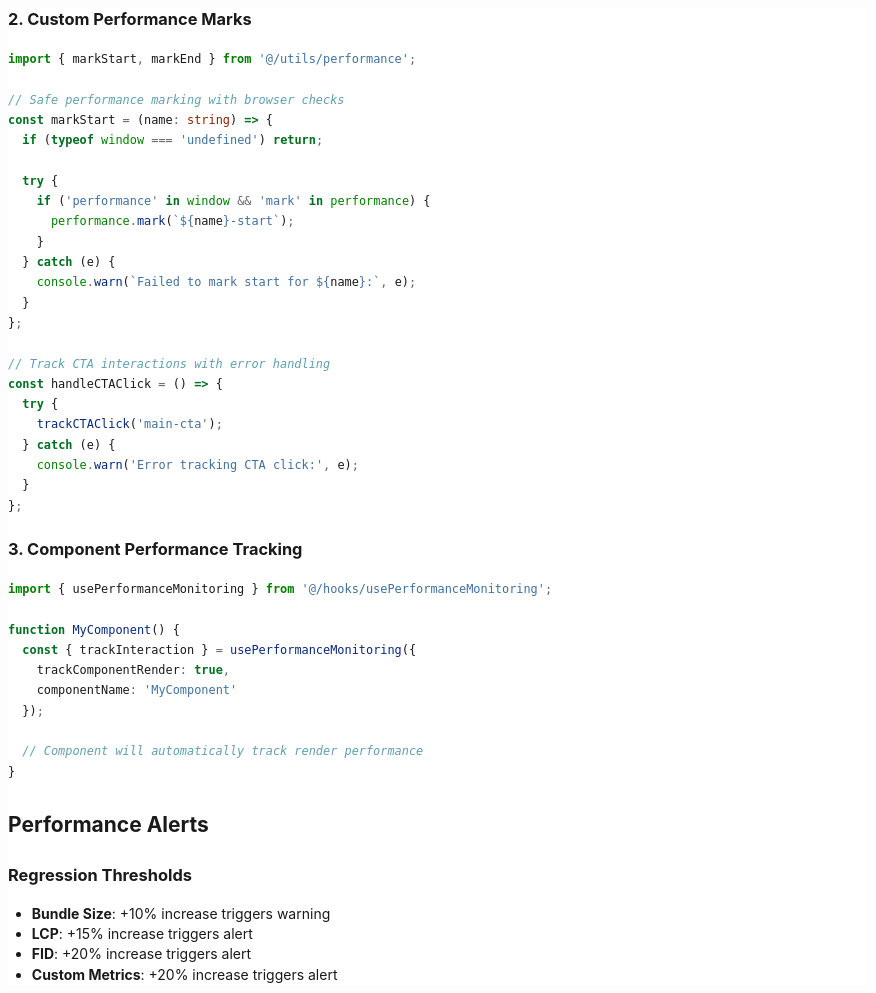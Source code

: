 ### 2. Custom Performance Marks

```typescript
import { markStart, markEnd } from '@/utils/performance';

// Safe performance marking with browser checks
const markStart = (name: string) => {
  if (typeof window === 'undefined') return;
  
  try {
    if ('performance' in window && 'mark' in performance) {
      performance.mark(`${name}-start`);
    }
  } catch (e) {
    console.warn(`Failed to mark start for ${name}:`, e);
  }
};

// Track CTA interactions with error handling
const handleCTAClick = () => {
  try {
    trackCTAClick('main-cta');
  } catch (e) {
    console.warn('Error tracking CTA click:', e);
  }
};
```

### 3. Component Performance Tracking

```typescript
import { usePerformanceMonitoring } from '@/hooks/usePerformanceMonitoring';

function MyComponent() {
  const { trackInteraction } = usePerformanceMonitoring({
    trackComponentRender: true,
    componentName: 'MyComponent'
  });
  
  // Component will automatically track render performance
}
```

## Performance Alerts

### Regression Thresholds
- **Bundle Size**: +10% increase triggers warning
- **LCP**: +15% increase triggers alert
- **FID**: +20% increase triggers alert
- **Custom Metrics**: +20% increase triggers alert
